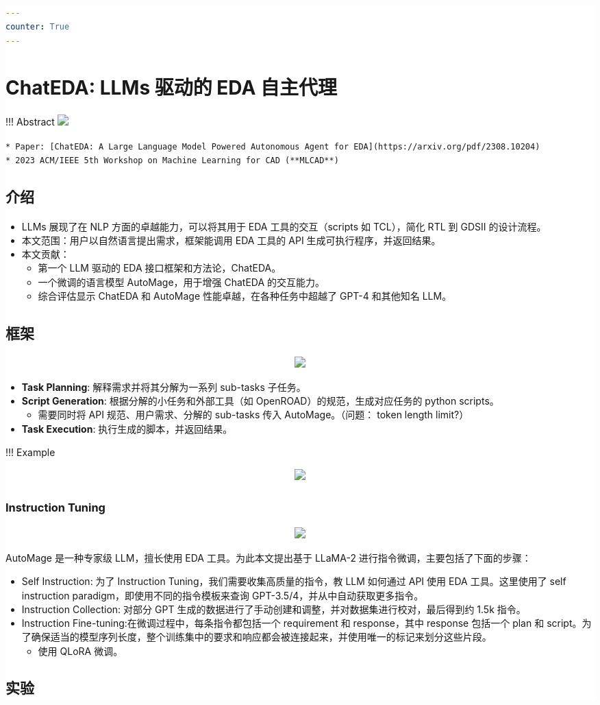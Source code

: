 ```yaml
---
counter: True   
---
```


# ChatEDA: LLMs 驱动的 EDA 自主代理

!!! Abstract
    ![](https://cdn.hobbitqia.cc/20241023130658.png)

    * Paper: [ChatEDA: A Large Language Model Powered Autonomous Agent for EDA](https://arxiv.org/pdf/2308.10204)
    * 2023 ACM/IEEE 5th Workshop on Machine Learning for CAD (**MLCAD**)

## 介绍

* LLMs 展现了在 NLP 方面的卓越能力，可以将其用于 EDA 工具的交互（scripts 如 TCL），简化 RTL 到 GDSII 的设计流程。
* 本文范围：用户以自然语言提出需求，框架能调用 EDA 工具的 API 生成可执行程序，并返回结果。
* 本文贡献：
    * 第一个 LLM 驱动的 EDA 接口框架和方法论，ChatEDA。
    * 一个微调的语言模型 AutoMage，用于增强 ChatEDA 的交互能力。
    * 综合评估显示 ChatEDA 和 AutoMage 性能卓越，在各种任务中超越了 GPT-4 和其他知名 LLM。

## 框架

<div align=center><img src = "https://cdn.hobbitqia.cc/20241023123433.png" width =80%></div>

* **Task Planning**: 解释需求并将其分解为一系列 sub-tasks 子任务。
* **Script Generation**: 根据分解的小任务和外部工具（如 OpenROAD）的规范，生成对应任务的 python scripts。
    * 需要同时将 API 规范、用户需求、分解的 sub-tasks 传入 AutoMage。（问题： token length limit?）
* **Task Execution**: 执行生成的脚本，并返回结果。

!!! Example
    <div align=center><img src = "https://cdn.hobbitqia.cc/20241023124310.png" width =100%></div>

### Instruction Tuning

<div align=center><img src = "https://cdn.hobbitqia.cc/20241023125048.png" width =70%></div>

AutoMage 是一种专家级 LLM，擅长使用 EDA 工具。为此本文提出基于 LLaMA-2 进行指令微调，主要包括了下面的步骤：

* Self Instruction: 为了 Instruction Tuning，我们需要收集高质量的指令，教 LLM 如何通过 API 使用 EDA 工具。这里使用了 self instruction paradigm，即使用不同的指令模板来查询 GPT-3.5/4，并从中自动获取更多指令。
* Instruction Collection: 对部分 GPT 生成的数据进行了手动创建和调整，并对数据集进行校对，最后得到约 1.5k 指令。
* Instruction Fine-tuning:在微调过程中，每条指令都包括一个 requirement 和 response，其中 response 包括一个 plan 和 script。为了确保适当的模型序列长度，整个训练集中的要求和响应都会被连接起来，并使用唯一的标记来划分这些片段。
    * 使用 QLoRA 微调。

## 实验
